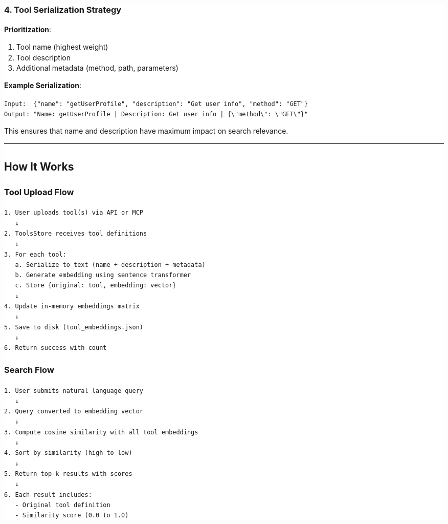### 4. Tool Serialization Strategy

**Prioritization**:
1. Tool name (highest weight)
2. Tool description
3. Additional metadata (method, path, parameters)

**Example Serialization**:
```
Input:  {"name": "getUserProfile", "description": "Get user info", "method": "GET"}
Output: "Name: getUserProfile | Description: Get user info | {\"method\": \"GET\"}"
```

This ensures that name and description have maximum impact on search relevance.

---

## How It Works

### Tool Upload Flow

```
1. User uploads tool(s) via API or MCP
   ↓
2. ToolsStore receives tool definitions
   ↓
3. For each tool:
   a. Serialize to text (name + description + metadata)
   b. Generate embedding using sentence transformer
   c. Store {original: tool, embedding: vector}
   ↓
4. Update in-memory embeddings matrix
   ↓
5. Save to disk (tool_embeddings.json)
   ↓
6. Return success with count
```

### Search Flow

```
1. User submits natural language query
   ↓
2. Query converted to embedding vector
   ↓
3. Compute cosine similarity with all tool embeddings
   ↓
4. Sort by similarity (high to low)
   ↓
5. Return top-k results with scores
   ↓
6. Each result includes:
   - Original tool definition
   - Similarity score (0.0 to 1.0)
```

